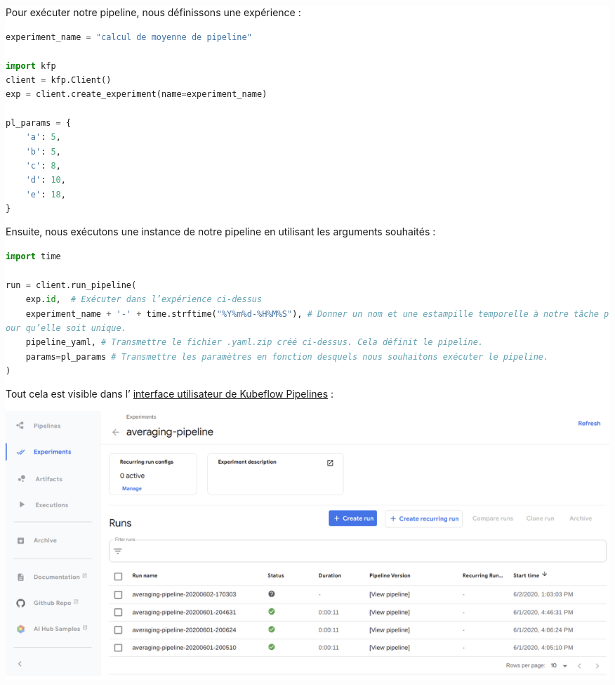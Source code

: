 Pour exécuter notre pipeline, nous définissons une expérience :

```python
experiment_name = "calcul de moyenne de pipeline"

import kfp
client = kfp.Client()
exp = client.create_experiment(name=experiment_name)

pl_params = {
    'a': 5,
    'b': 5,
    'c': 8,
    'd': 10,
    'e': 18,
}
```

Ensuite, nous exécutons une instance de notre pipeline en utilisant les
arguments souhaités :

```python
import time

run = client.run_pipeline(
    exp.id,  # Exécuter dans l’expérience ci-dessus
    experiment_name + '-' + time.strftime("%Y%m%d-%H%M%S"), # Donner un nom et une estampille temporelle à notre tâche pour qu’elle soit unique.
    pipeline_yaml, # Transmettre le fichier .yaml.zip créé ci-dessus. Cela définit le pipeline.
    params=pl_params # Transmettre les paramètres en fonction desquels nous souhaitons exécuter le pipeline.
)
```

Tout cela est visible dans l’
[interface utilisateur de Kubeflow Pipelines](../1-Experiments/Kubeflow.md) :

![Exemple d’une expérience dans l’interface utilisateur de Kubeflow Pipelines, mettant en évidence la manière de choisir les exécutions au sein de l’expérience](../images/kfp_experiment.png)
